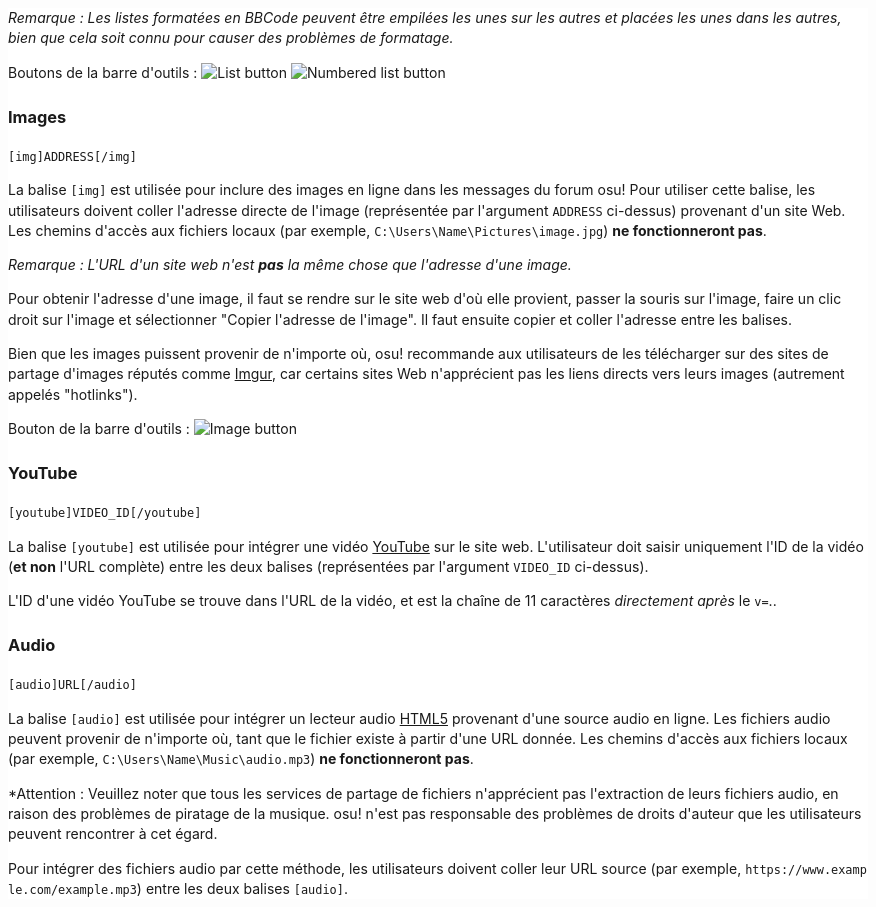 *Remarque : Les listes formatées en BBCode peuvent être empilées les unes sur les autres et placées les unes dans les autres, bien que cela soit connu pour causer des problèmes de formatage.*

Boutons de la barre d'outils : ![List button](img/list.png "Liste") ![Numbered list button](img/list-numbered.png "Liste numérotée")

### Images

```
[img]ADDRESS[/img]
```

La balise `[img]` est utilisée pour inclure des images en ligne dans les messages du forum osu! Pour utiliser cette balise, les utilisateurs doivent coller l'adresse directe de l'image (représentée par l'argument `ADDRESS` ci-dessus) provenant d'un site Web. Les chemins d'accès aux fichiers locaux (par exemple, `C:\Users\Name\Pictures\image.jpg`) **ne fonctionneront pas**.

*Remarque : L'URL d'un site web n'est **pas** la même chose que l'adresse d'une image.*

Pour obtenir l'adresse d'une image, il faut se rendre sur le site web d'où elle provient, passer la souris sur l'image, faire un clic droit sur l'image et sélectionner "Copier l'adresse de l'image". Il faut ensuite copier et coller l'adresse entre les balises.

Bien que les images puissent provenir de n'importe où, osu! recommande aux utilisateurs de les télécharger sur des sites de partage d'images réputés comme [Imgur](https://imgur.com "Imgur"), car certains sites Web n'apprécient pas les liens directs vers leurs images (autrement appelés "hotlinks").

Bouton de la barre d'outils : ![Image button](img/image.png "Image")

### YouTube

```
[youtube]VIDEO_ID[/youtube]
```

La balise `[youtube]` est utilisée pour intégrer une vidéo [YouTube](https://youtube.com "YouTube") sur le site web. L'utilisateur doit saisir uniquement l'ID de la vidéo (**et non** l'URL complète) entre les deux balises (représentées par l'argument `VIDEO_ID` ci-dessus).

L'ID d'une vidéo YouTube se trouve dans l'URL de la vidéo, et est la chaîne de 11 caractères *directement après* le `v=`..

### Audio

```
[audio]URL[/audio]
```

La balise `[audio]` est utilisée pour intégrer un lecteur audio [HTML5](https://fr.wikipedia.org/wiki/HTML5 "Wikipédia") provenant d'une source audio en ligne. Les fichiers audio peuvent provenir de n'importe où, tant que le fichier existe à partir d'une URL donnée. Les chemins d'accès aux fichiers locaux (par exemple, `C:\Users\Name\Music\audio.mp3`) **ne fonctionneront pas**.

*Attention : Veuillez noter que tous les services de partage de fichiers n'apprécient pas l'extraction de leurs fichiers audio, en raison des problèmes de piratage de la musique. osu! n'est pas responsable des problèmes de droits d'auteur que les utilisateurs peuvent rencontrer à cet égard.

Pour intégrer des fichiers audio par cette méthode, les utilisateurs doivent coller leur URL source (par exemple, `https://www.example.com/example.mp3`) entre les deux balises `[audio]`.

